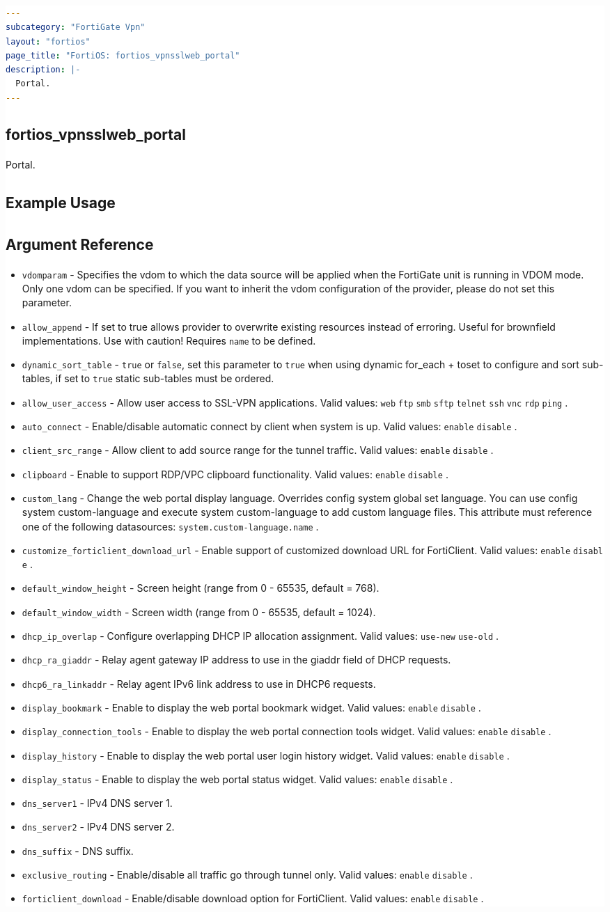 ```yaml
---
subcategory: "FortiGate Vpn"
layout: "fortios"
page_title: "FortiOS: fortios_vpnsslweb_portal"
description: |-
  Portal.
---
```


## fortios_vpnsslweb_portal
Portal.

## Example Usage

```hcl

```

## Argument Reference
* `vdomparam` - Specifies the vdom to which the data source will be applied when the FortiGate unit is running in VDOM mode. Only one vdom can be specified. If you want to inherit the vdom configuration of the provider, please do not set this parameter.
* `allow_append` - If set to true allows provider to overwrite existing resources instead of erroring. Useful for brownfield implementations. Use with caution! Requires `name` to be defined.
* `dynamic_sort_table` - `true` or `false`, set this parameter to `true` when using dynamic for_each + toset to configure and sort sub-tables, if set to `true` static sub-tables must be ordered.

* `allow_user_access` - Allow user access to SSL-VPN applications. Valid values: `web` `ftp` `smb` `sftp` `telnet` `ssh` `vnc` `rdp` `ping` .
* `auto_connect` - Enable/disable automatic connect by client when system is up. Valid values: `enable` `disable` .
* `client_src_range` - Allow client to add source range for the tunnel traffic. Valid values: `enable` `disable` .
* `clipboard` - Enable to support RDP/VPC clipboard functionality. Valid values: `enable` `disable` .
* `custom_lang` - Change the web portal display language. Overrides config system global set language. You can use config system custom-language and execute system custom-language to add custom language files. This attribute must reference one of the following datasources: `system.custom-language.name` .
* `customize_forticlient_download_url` - Enable support of customized download URL for FortiClient. Valid values: `enable` `disable` .
* `default_window_height` - Screen height (range from 0 - 65535, default = 768).
* `default_window_width` - Screen width (range from 0 - 65535, default = 1024).
* `dhcp_ip_overlap` - Configure overlapping DHCP IP allocation assignment. Valid values: `use-new` `use-old` .
* `dhcp_ra_giaddr` - Relay agent gateway IP address to use in the giaddr field of DHCP requests.
* `dhcp6_ra_linkaddr` - Relay agent IPv6 link address to use in DHCP6 requests.
* `display_bookmark` - Enable to display the web portal bookmark widget. Valid values: `enable` `disable` .
* `display_connection_tools` - Enable to display the web portal connection tools widget. Valid values: `enable` `disable` .
* `display_history` - Enable to display the web portal user login history widget. Valid values: `enable` `disable` .
* `display_status` - Enable to display the web portal status widget. Valid values: `enable` `disable` .
* `dns_server1` - IPv4 DNS server 1.
* `dns_server2` - IPv4 DNS server 2.
* `dns_suffix` - DNS suffix.
* `exclusive_routing` - Enable/disable all traffic go through tunnel only. Valid values: `enable` `disable` .
* `forticlient_download` - Enable/disable download option for FortiClient. Valid values: `enable` `disable` .